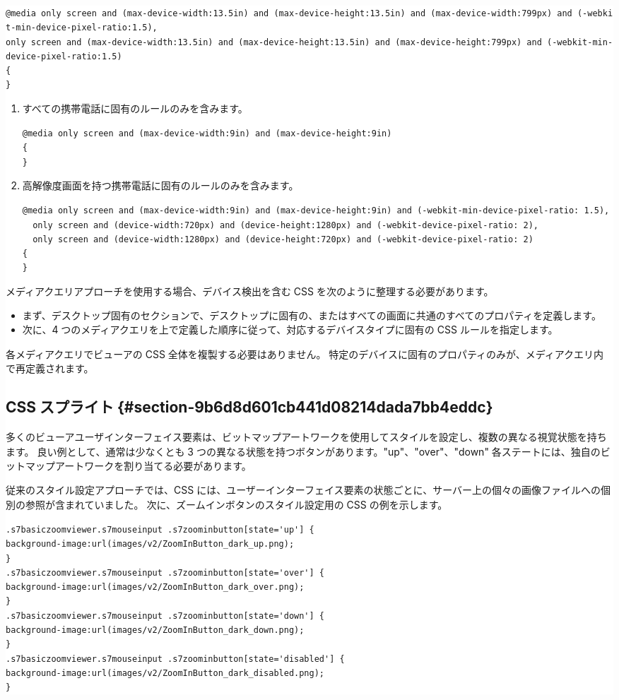    ```
   @media only screen and (max-device-width:13.5in) and (max-device-height:13.5in) and (max-device-width:799px) and (-webkit-min-device-pixel-ratio:1.5), 
   only screen and (max-device-width:13.5in) and (max-device-height:13.5in) and (max-device-height:799px) and (-webkit-min-device-pixel-ratio:1.5)  
   { 
   }
   ```

1. すべての携帯電話に固有のルールのみを含みます。

   ```
   @media only screen and (max-device-width:9in) and (max-device-height:9in) 
   { 
   }
   ```

1. 高解像度画面を持つ携帯電話に固有のルールのみを含みます。

   ```
   @media only screen and (max-device-width:9in) and (max-device-height:9in) and (-webkit-min-device-pixel-ratio: 1.5), 
     only screen and (device-width:720px) and (device-height:1280px) and (-webkit-device-pixel-ratio: 2), 
     only screen and (device-width:1280px) and (device-height:720px) and (-webkit-device-pixel-ratio: 2) 
   { 
   }
   ```

メディアクエリアプローチを使用する場合、デバイス検出を含む CSS を次のように整理する必要があります。

* まず、デスクトップ固有のセクションで、デスクトップに固有の、またはすべての画面に共通のすべてのプロパティを定義します。
* 次に、4 つのメディアクエリを上で定義した順序に従って、対応するデバイスタイプに固有の CSS ルールを指定します。

各メディアクエリでビューアの CSS 全体を複製する必要はありません。 特定のデバイスに固有のプロパティのみが、メディアクエリ内で再定義されます。

## CSS スプライト {#section-9b6d8d601cb441d08214dada7bb4eddc}

多くのビューアユーザインターフェイス要素は、ビットマップアートワークを使用してスタイルを設定し、複数の異なる視覚状態を持ちます。 良い例として、通常は少なくとも 3 つの異なる状態を持つボタンがあります。&quot;up&quot;、&quot;over&quot;、&quot;down&quot; 各ステートには、独自のビットマップアートワークを割り当てる必要があります。

従来のスタイル設定アプローチでは、CSS には、ユーザーインターフェイス要素の状態ごとに、サーバー上の個々の画像ファイルへの個別の参照が含まれていました。 次に、ズームインボタンのスタイル設定用の CSS の例を示します。

```
.s7basiczoomviewer.s7mouseinput .s7zoominbutton[state='up'] {  
background-image:url(images/v2/ZoomInButton_dark_up.png);  
} 
.s7basiczoomviewer.s7mouseinput .s7zoominbutton[state='over'] {  
background-image:url(images/v2/ZoomInButton_dark_over.png);  
} 
.s7basiczoomviewer.s7mouseinput .s7zoominbutton[state='down'] {  
background-image:url(images/v2/ZoomInButton_dark_down.png);  
} 
.s7basiczoomviewer.s7mouseinput .s7zoominbutton[state='disabled'] {  
background-image:url(images/v2/ZoomInButton_dark_disabled.png);  
}
```
